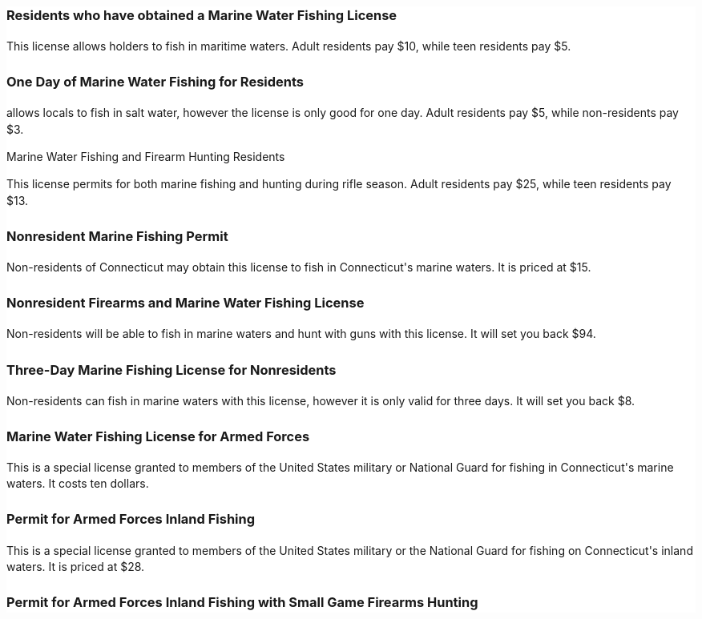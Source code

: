 
### Residents who have obtained a Marine Water Fishing License


This license allows holders to fish in maritime waters. Adult residents pay $10, while teen residents pay $5.


### One Day of Marine Water Fishing for Residents


allows locals to fish in salt water, however the license is only good for one day. Adult residents pay $5, while non-residents pay $3.


Marine Water Fishing and Firearm Hunting Residents


This license permits for both marine fishing and hunting during rifle season. Adult residents pay $25, while teen residents pay $13.


### Nonresident Marine Fishing Permit


Non-residents of Connecticut may obtain this license to fish in Connecticut's marine waters. It is priced at $15.


### Nonresident Firearms and Marine Water Fishing License


Non-residents will be able to fish in marine waters and hunt with guns with this license. It will set you back $94.


### Three-Day Marine Fishing License for Nonresidents


Non-residents can fish in marine waters with this license, however it is only valid for three days. It will set you back $8.


### Marine Water Fishing License for Armed Forces


This is a special license granted to members of the United States military or National Guard for fishing in Connecticut's marine waters. It costs ten dollars.


### Permit for Armed Forces Inland Fishing


This is a special license granted to members of the United States military or the National Guard for fishing on Connecticut's inland waters. It is priced at $28.


### Permit for Armed Forces Inland Fishing with Small Game Firearms Hunting
